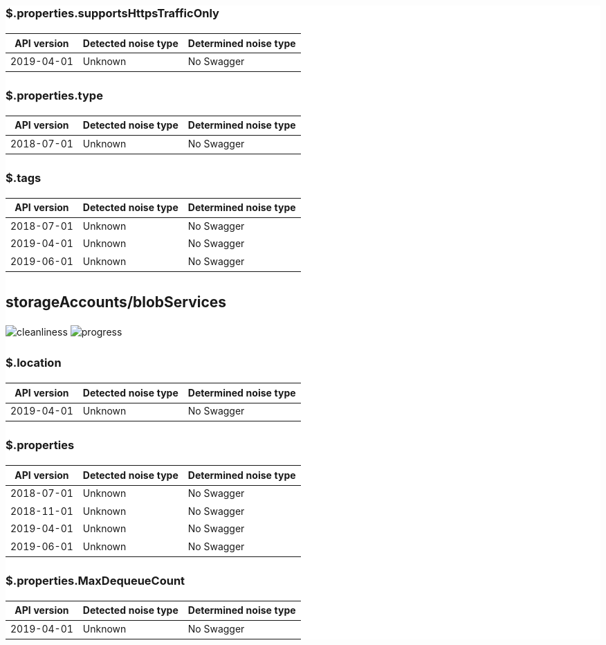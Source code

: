 ### \$.properties.supportsHttpsTrafficOnly

| API version | Detected noise type | Determined noise type |
| ----------- | ------------------- | --------------------- |
| 2019-04-01  | Unknown             | No Swagger            |

### \$.properties.type

| API version | Detected noise type | Determined noise type |
| ----------- | ------------------- | --------------------- |
| 2018-07-01  | Unknown             | No Swagger            |

### \$.tags

| API version | Detected noise type | Determined noise type |
| ----------- | ------------------- | --------------------- |
| 2018-07-01  | Unknown             | No Swagger            |
| 2019-04-01  | Unknown             | No Swagger            |
| 2019-06-01  | Unknown             | No Swagger            |

## storageAccounts/blobServices

![cleanliness](https://img.shields.io/badge/cleanliness-unknown-blue) ![progress](https://img.shields.io/badge/progress-0.00%25%20(0%20/%2026)-red)

### \$.location

| API version | Detected noise type | Determined noise type |
| ----------- | ------------------- | --------------------- |
| 2019-04-01  | Unknown             | No Swagger            |

### \$.properties

| API version | Detected noise type | Determined noise type |
| ----------- | ------------------- | --------------------- |
| 2018-07-01  | Unknown             | No Swagger            |
| 2018-11-01  | Unknown             | No Swagger            |
| 2019-04-01  | Unknown             | No Swagger            |
| 2019-06-01  | Unknown             | No Swagger            |

### \$.properties.MaxDequeueCount

| API version | Detected noise type | Determined noise type |
| ----------- | ------------------- | --------------------- |
| 2019-04-01  | Unknown             | No Swagger            |
